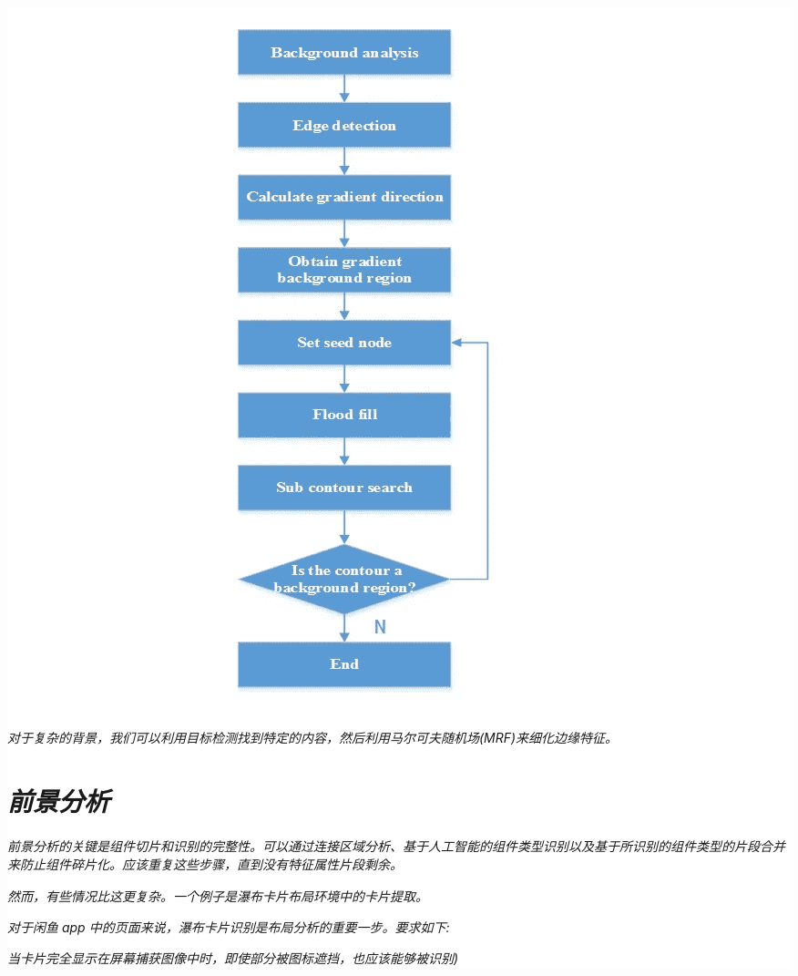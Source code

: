 *![](img/f5550a1e30ac185b7c23475193ce4787.png)*

*对于复杂的背景，我们可以利用目标检测找到特定的内容，然后利用马尔可夫随机场(MRF)来细化边缘特征。*

# *前景分析*

*前景分析的关键是组件切片和识别的完整性。可以通过连接区域分析、基于人工智能的组件类型识别以及基于所识别的组件类型的片段合并来防止组件碎片化。应该重复这些步骤，直到没有特征属性片段剩余。*

*然而，有些情况比这更复杂。一个例子是瀑布卡片布局环境中的卡片提取。*

*对于闲鱼 app 中的页面来说，瀑布卡片识别是布局分析的重要一步。要求如下:*

*当卡片完全显示在屏幕捕获图像中时，即使部分被图标遮挡，也应该能够被识别)*
